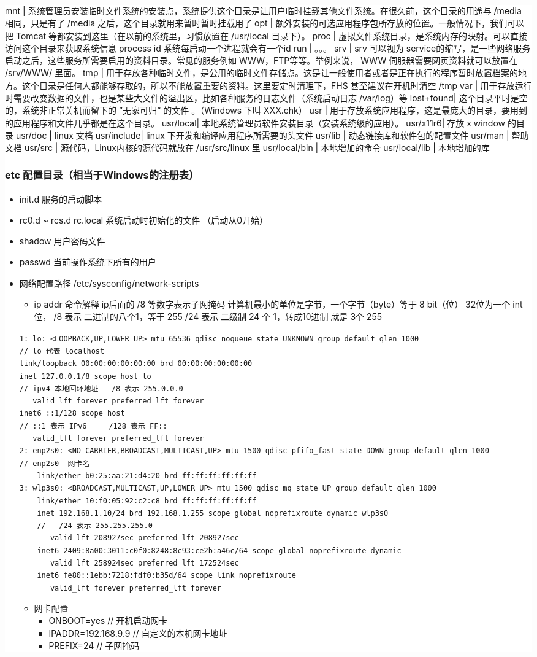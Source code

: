 mnt      |  系统管理员安装临时文件系统的安装点，系统提供这个目录是让用户临时挂载其他文件系统。在很久前，这个目录的用途与 /media 相同，只是有了 /media 之后，这个目录就用来暂时暂时挂载用了
opt      |  额外安装的可选应用程序包所存放的位置。一般情况下，我们可以把 Tomcat 等都安装到这里（在以前的系统里，习惯放置在 /usr/local 目录下）。
proc     |  虚拟文件系统目录，是系统内存的映射。可以直接访问这个目录来获取系统信息 process id 系统每启动一个进程就会有一个id
run      |  。。。
srv      |  srv 可以视为 service的缩写，是一些网络服务启动之后，这些服务所需要启用的资料目录。常见的服务例如 WWW，FTP等等。举例来说， WWW 伺服器需要网页资料就可以放置在 /srv/WWW/ 里面。
tmp      |  用于存放各种临时文件，是公用的临时文件存储点。这是让一般使用者或者是正在执行的程序暂时放置档案的地方。这个目录是任何人都能够存取的，所以不能放置重要的资料。这里要定时清理下，FHS 甚至建议在开机时清空 /tmp
var      |  用于存放运行时需要改变数据的文件，也是某些大文件的溢出区，比如各种服务的日志文件（系统启动日志 /var/log）等 
lost+found| 这个目录平时是空的，系统非正常关机而留下的 ”无家可归“ 的文件 。（Windows 下叫 XXX.chk）
usr      |  用于存放系统应用程序，这是最庞大的目录，要用到的应用程序和文件几乎都是在这个目录。
usr/local|  本地系统管理员软件安装目录（安装系统级的应用）。
usr/x11r6|  存放 x window 的目录
usr/doc  |  linux 文档
usr/include|  linux 下开发和编译应用程序所需要的头文件
usr/lib  |  动态链接库和软件包的配置文件
usr/man  |  帮助文档
usr/src  |  源代码，Linux内核的源代码就放在 /usr/src/linux 里
usr/local/bin | 本地增加的命令
usr/local/lib |  本地增加的库

### etc 配置目录（相当于Windows的注册表）

- init.d  服务的启动脚本
- rc0.d ~ rcs.d rc.local 系统启动时初始化的文件 （启动从0开始）
- shadow   用户密码文件
- passwd   当前操作系统下所有的用户
- 网络配置路径  /etc/sysconfig/network-scripts
    
    - ip addr 命令解释
    ip后面的 /8 等数字表示子网掩码
    计算机最小的单位是字节，一个字节（byte）等于 8 bit（位）
    32位为一个 int 位，
    /8 表示 二进制的八个1，等于 255
    /24 表示 二级制 24 个 1，转成10进制 就是 3个 255
    ```
    1: lo: <LOOPBACK,UP,LOWER_UP> mtu 65536 qdisc noqueue state UNKNOWN group default qlen 1000
    // lo 代表 localhost 
    link/loopback 00:00:00:00:00:00 brd 00:00:00:00:00:00
    inet 127.0.0.1/8 scope host lo
    // ipv4 本地回环地址   /8 表示 255.0.0.0   
       valid_lft forever preferred_lft forever
    inet6 ::1/128 scope host 
    // ::1 表示 IPv6     /128 表示 FF::
       valid_lft forever preferred_lft forever
    2: enp2s0: <NO-CARRIER,BROADCAST,MULTICAST,UP> mtu 1500 qdisc pfifo_fast state DOWN group default qlen 1000
    // enp2s0  网卡名
        link/ether b0:25:aa:21:d4:20 brd ff:ff:ff:ff:ff:ff
    3: wlp3s0: <BROADCAST,MULTICAST,UP,LOWER_UP> mtu 1500 qdisc mq state UP group default qlen 1000
        link/ether 10:f0:05:92:c2:c8 brd ff:ff:ff:ff:ff:ff
        inet 192.168.1.10/24 brd 192.168.1.255 scope global noprefixroute dynamic wlp3s0
        //   /24 表示 255.255.255.0
           valid_lft 208927sec preferred_lft 208927sec
        inet6 2409:8a00:3011:c0f0:8248:8c93:ce2b:a46c/64 scope global noprefixroute dynamic 
           valid_lft 258924sec preferred_lft 172524sec
        inet6 fe80::1ebb:7218:fdf0:b35d/64 scope link noprefixroute 
           valid_lft forever preferred_lft forever
   ```
   - 网卡配置
       - ONBOOT=yes  // 开机启动网卡
       - IPADDR=192.168.9.9  // 自定义的本机网卡地址
       - PREFIX=24   // 子网掩码
   ```